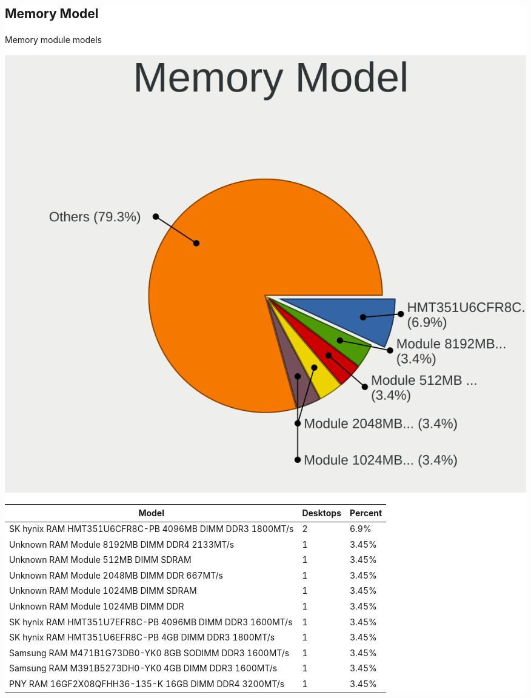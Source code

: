 Memory Model
------------

Memory module models

![Memory Model](./images/pie_chart/memory_model.svg)


| Model                                                                | Desktops | Percent |
|----------------------------------------------------------------------|----------|---------|
| SK hynix RAM HMT351U6CFR8C-PB 4096MB DIMM DDR3 1800MT/s              | 2        | 6.9%    |
| Unknown RAM Module 8192MB DIMM DDR4 2133MT/s                         | 1        | 3.45%   |
| Unknown RAM Module 512MB DIMM SDRAM                                  | 1        | 3.45%   |
| Unknown RAM Module 2048MB DIMM DDR 667MT/s                           | 1        | 3.45%   |
| Unknown RAM Module 1024MB DIMM SDRAM                                 | 1        | 3.45%   |
| Unknown RAM Module 1024MB DIMM DDR                                   | 1        | 3.45%   |
| SK hynix RAM HMT351U7EFR8C-PB 4096MB DIMM DDR3 1600MT/s              | 1        | 3.45%   |
| SK hynix RAM HMT351U6EFR8C-PB 4GB DIMM DDR3 1800MT/s                 | 1        | 3.45%   |
| Samsung RAM M471B1G73DB0-YK0 8GB SODIMM DDR3 1600MT/s                | 1        | 3.45%   |
| Samsung RAM M391B5273DH0-YK0 4GB DIMM DDR3 1600MT/s                  | 1        | 3.45%   |
| PNY RAM 16GF2X08QFHH36-135-K 16GB DIMM DDR4 3200MT/s                 | 1        | 3.45%   |
